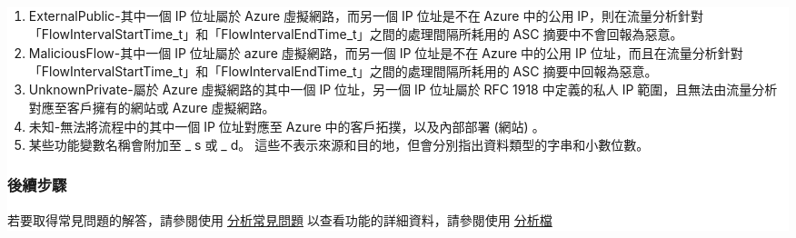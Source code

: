 1. ExternalPublic-其中一個 IP 位址屬於 Azure 虛擬網路，而另一個 IP 位址是不在 Azure 中的公用 IP，則在流量分析針對「FlowIntervalStartTime_t」和「FlowIntervalEndTime_t」之間的處理間隔所耗用的 ASC 摘要中不會回報為惡意。
1. MaliciousFlow-其中一個 IP 位址屬於 azure 虛擬網路，而另一個 IP 位址是不在 Azure 中的公用 IP 位址，而且在流量分析針對「FlowIntervalStartTime_t」和「FlowIntervalEndTime_t」之間的處理間隔所耗用的 ASC 摘要中回報為惡意。
1. UnknownPrivate-屬於 Azure 虛擬網路的其中一個 IP 位址，另一個 IP 位址屬於 RFC 1918 中定義的私人 IP 範圍，且無法由流量分析對應至客戶擁有的網站或 Azure 虛擬網路。
1. 未知-無法將流程中的其中一個 IP 位址對應至 Azure 中的客戶拓撲，以及內部部署 (網站) 。
1. 某些功能變數名稱會附加至 \_ s 或 \_ d。 這些不表示來源和目的地，但會分別指出資料類型的字串和小數位數。

### <a name="next-steps"></a>後續步驟
若要取得常見問題的解答，請參閱使用 [分析常見問題](traffic-analytics-faq.md) 以查看功能的詳細資料，請參閱使用 [分析檔](traffic-analytics.md)
